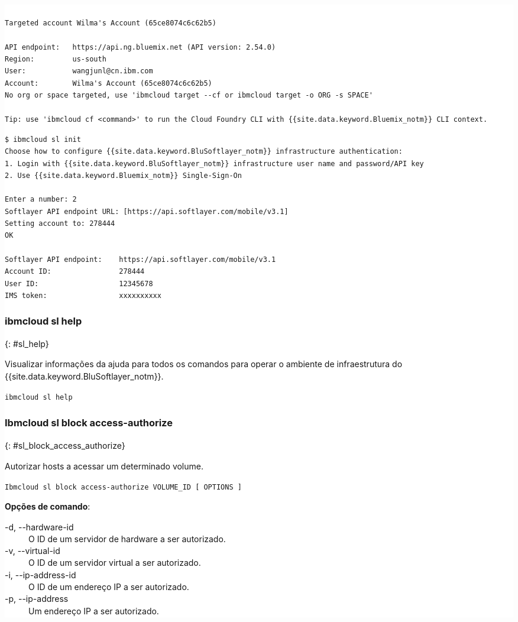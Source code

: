 ```

Targeted account Wilma's Account (65ce8074c6c62b5)

API endpoint:   https://api.ng.bluemix.net (API version: 2.54.0)   
Region:         us-south   
User:           wangjunl@cn.ibm.com   
Account:        Wilma's Account (65ce8074c6c62b5)   
No org or space targeted, use 'ibmcloud target --cf or ibmcloud target -o ORG -s SPACE'

Tip: use 'ibmcloud cf <command>' to run the Cloud Foundry CLI with {{site.data.keyword.Bluemix_notm}} CLI context.
```

```
$ ibmcloud sl init
Choose how to configure {{site.data.keyword.BluSoftlayer_notm}} infrastructure authentication:
1. Login with {{site.data.keyword.BluSoftlayer_notm}} infrastructure user name and password/API key
2. Use {{site.data.keyword.Bluemix_notm}} Single-Sign-On

Enter a number: 2
Softlayer API endpoint URL: [https://api.softlayer.com/mobile/v3.1]
Setting account to: 278444
OK

Softlayer API endpoint:    https://api.softlayer.com/mobile/v3.1
Account ID:                278444
User ID:                   12345678
IMS token:                 xxxxxxxxxx
```

### ibmcloud sl help
{: #sl_help}

Visualizar informações da ajuda para todos os comandos para operar o ambiente de infraestrutura do {{site.data.keyword.BluSoftlayer_notm}}.
```
ibmcloud sl help

```

### Ibmcloud sl block access-authorize
{: #sl_block_access_authorize}

Autorizar hosts a acessar um determinado volume.
```
Ibmcloud sl block access-authorize VOLUME_ID [ OPTIONS ]
```

<strong>Opções de comando</strong>:
<dl>
<dt>-d, --hardware-id</dt>
<dd>O ID de um servidor de hardware a ser autorizado.</dd>
<dt>-v, --virtual-id</dt>
<dd>O ID de um servidor virtual a ser autorizado.</dd>
<dt>-i, --ip-address-id</dt>
<dd>O ID de um endereço IP a ser autorizado.</dd>
<dt>-p, --ip-address</dt>
<dd>Um endereço IP a ser autorizado.</dd>
</dl>
